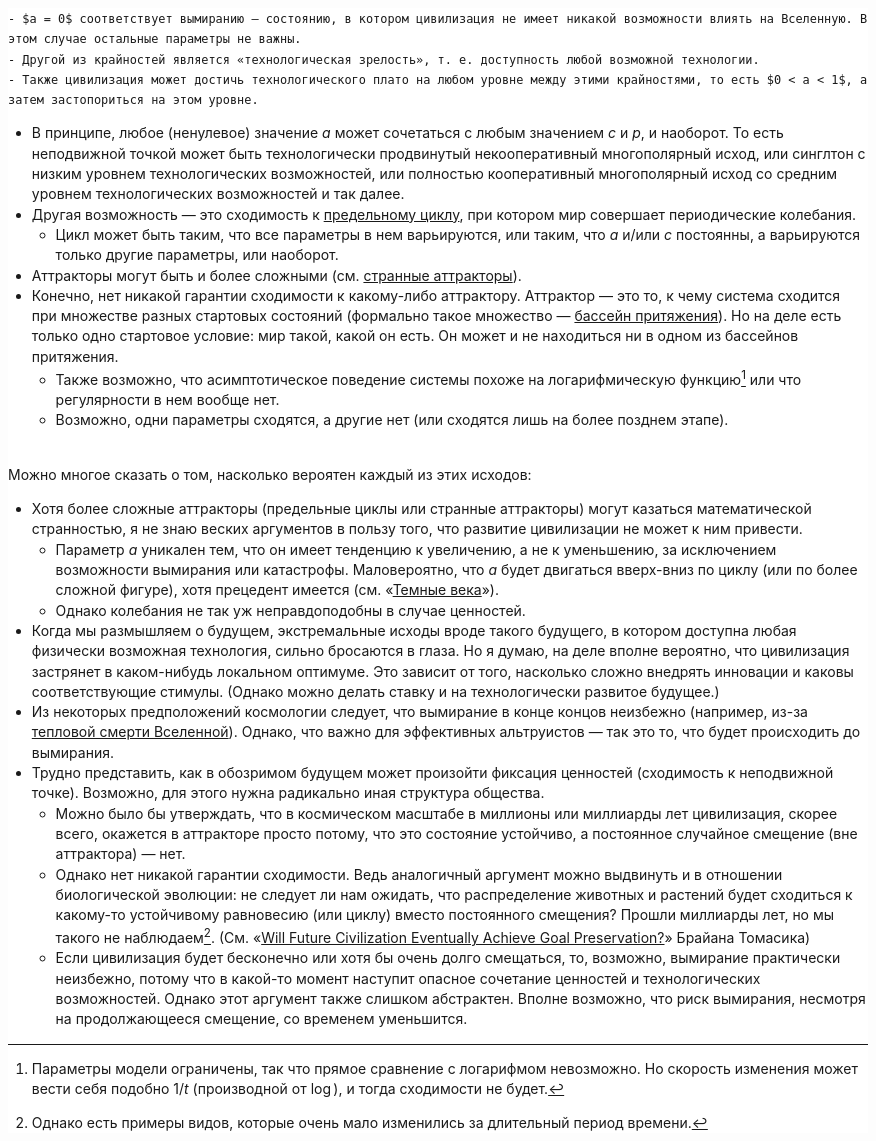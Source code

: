     - $a = 0$ соответствует вымиранию — состоянию, в котором цивилизация не имеет никакой возможности влиять на Вселенную. В этом случае остальные параметры не важны.
    - Другой из крайностей является «технологическая зрелость», т. е. доступность любой возможной технологии.
    - Также цивилизация может достичь технологического плато на любом уровне между этими крайностями, то есть $0 < a < 1$, а затем застопориться на этом уровне.
  - В принципе, любое (ненулевое) значение $a$ может сочетаться с любым значением $c$ и $p$, и наоборот. То есть неподвижной точкой может быть технологически продвинутый некооперативный многополярный исход, или синглтон с низким уровнем технологических возможностей, или полностью кооперативный многополярный исход со средним уровнем технологических возможностей и так далее.
- Другая возможность — это сходимость к [предельному циклу](https://ru.wikipedia.org/wiki/%D0%9F%D1%80%D0%B5%D0%B4%D0%B5%D0%BB%D1%8C%D0%BD%D1%8B%D0%B9_%D1%86%D0%B8%D0%BA%D0%BB), при котором мир совершает периодические колебания.
  - Цикл может быть таким, что все параметры в нем варьируются, или таким, что $a$ и/или $c$ постоянны, а варьируются только другие параметры, или наоборот.
- Аттракторы могут быть и более сложными (см. [странные аттракторы](https://ru.wikipedia.org/wiki/%D0%90%D1%82%D1%82%D1%80%D0%B0%D0%BA%D1%82%D0%BE%D1%80#%D0%A1%D1%82%D1%80%D0%B0%D0%BD%D0%BD%D1%8B%D0%B5_%D0%B0%D1%82%D1%82%D1%80%D0%B0%D0%BA%D1%82%D0%BE%D1%80%D1%8B)).
- Конечно, нет никакой гарантии сходимости к какому-либо аттрактору. Аттрактор — это то, к чему система сходится при множестве разных стартовых состояний (формально такое множество — [бассейн притяжения](https://en.wikipedia.org/wiki/Attractor#Basins_of_attraction)). Но на деле есть только одно стартовое условие: мир такой, какой он есть. Он может и не находиться ни в одном из бассейнов притяжения.
  - Также возможно, что асимптотическое поведение системы похоже на логарифмическую функцию[^4] или что регулярности в нем вообще нет.
  - Возможно, одни параметры сходятся, а другие нет (или сходятся лишь на более позднем этапе).<br><br>

Можно многое сказать о том, насколько вероятен каждый из этих исходов:

- Хотя более сложные аттракторы (предельные циклы или странные аттракторы) могут казаться математической странностью, я не знаю веских аргументов в пользу того, что развитие цивилизации не может к ним привести.
  - Параметр $а$ уникален тем, что он имеет тенденцию к увеличению, а не к уменьшению, за исключением возможности вымирания или катастрофы. Маловероятно, что $a$ будет двигаться вверх-вниз по циклу (или по более сложной фигуре), хотя прецедент имеется (см. «[Темные века](https://ru.wikipedia.org/wiki/%D0%A2%D1%91%D0%BC%D0%BD%D1%8B%D0%B5_%D0%B2%D0%B5%D0%BA%D0%B0_%D0%B5%D0%B2%D1%80%D0%BE%D0%BF%D0%B5%D0%B9%D1%81%D0%BA%D0%BE%D0%B9_%D0%B8%D1%81%D1%82%D0%BE%D1%80%D0%B8%D0%B8)»). 
  - Однако колебания не так уж неправдоподобны в случае ценностей.
- Когда мы размышляем о будущем, экстремальные исходы вроде такого будущего, в котором доступна любая физически возможная технология, сильно бросаются в глаза. Но я думаю, на деле вполне вероятно, что цивилизация застрянет в каком-нибудь локальном оптимуме. Это зависит от того, насколько сложно внедрять инновации и каковы соответствующие стимулы. (Однако можно делать ставку и на технологически развитое будущее.)
- Из некоторых предположений космологии следует, что вымирание в конце концов неизбежно (например, из-за [тепловой смерти Вселенной](https://ru.wikipedia.org/wiki/%D0%A2%D0%B5%D0%BF%D0%BB%D0%BE%D0%B2%D0%B0%D1%8F_%D1%81%D0%BC%D0%B5%D1%80%D1%82%D1%8C_%D0%92%D1%81%D0%B5%D0%BB%D0%B5%D0%BD%D0%BD%D0%BE%D0%B9)). Однако, что важно для эффективных альтруистов — так это то, что будет происходить до вымирания.
- Трудно представить, как в обозримом будущем может произойти фиксация ценностей (сходимость к неподвижной точке). Возможно, для этого нужна радикально иная структура общества.
  - Можно было бы утверждать, что в космическом масштабе в миллионы или миллиарды лет цивилизация, скорее всего, окажется в аттракторе просто потому, что это состояние устойчиво, а постоянное случайное смещение (вне аттрактора) — нет.
  - Однако нет никакой гарантии сходимости. Ведь аналогичный аргумент можно выдвинуть и в отношении биологической эволюции: не следует ли нам ожидать, что распределение животных и растений будет сходиться к какому-то устойчивому равновесию (или циклу) вместо постоянного смещения? Прошли миллиарды лет, но мы такого не наблюдаем[^5]. (См. «[Will Future Civilization Eventually Achieve Goal Preservation?](https://reducing-suffering.org/will-future-civilization-eventually-achieve-goal-preservation)» Брайана Томасика)
  - Если цивилизация будет бесконечно или хотя бы очень долго смещаться, то, возможно, вымирание практически неизбежно, потому что в какой-то момент наступит опасное сочетание ценностей и технологических возможностей. Однако этот аргумент также слишком абстрактен. Вполне возможно, что риск вымирания, несмотря на продолжающееся смещение, со временем уменьшится. 

[^1]: В качестве альтернативы мы могли бы использовать [стохастическую модель](https://en.wikipedia.org/wiki/Random_field).
[^2]: Обратите внимание, что не каждая неподвижная точка является аттрактором. См. пример [здесь](https://en.wikipedia.org/wiki/Attractor#Fixed_point).
[^3]: Эта точка неподвижна только в том случае, если достигается устойчивая сохранность целей. Это может оказаться непростым из-за того, как ценности воплощаются в субъектах. Кроме того, некоторые системы ценностей могут отрицательно ценить сохранение целей или положительно ценить продолжение изменений.
[^4]: Параметры модели ограничены, так что прямое сравнение с логарифмом невозможно. Но скорость изменения может вести себя подобно $1/t$ (производной от $\log$), и тогда сходимости не будет.
[^5]: Однако есть примеры видов, которые очень мало изменились за длительный период времени.